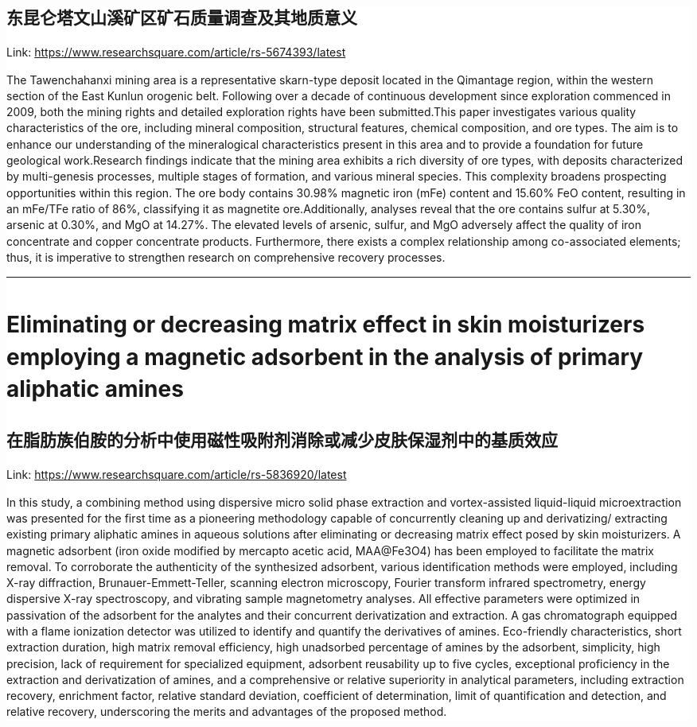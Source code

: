 ## 东昆仑塔文山溪矿区矿石质量调查及其地质意义

Link: https://www.researchsquare.com/article/rs-5674393/latest

The Tawenchahanxi mining area is a representative skarn-type deposit located in the Qimantage region, within the western section of the East Kunlun orogenic belt. Following over a decade of continuous development since exploration commenced in 2009, both the mining rights and detailed exploration rights have been submitted.This paper investigates various quality characteristics of the ore, including mineral composition, structural features, chemical composition, and ore types. The aim is to enhance our understanding of the mineralogical characteristics present in this area and to provide a foundation for future geological work.Research findings indicate that the mining area exhibits a rich diversity of ore types, with deposits characterized by multi-genesis processes, multiple stages of formation, and various mineral species. This complexity broadens prospecting opportunities within this region. The ore body contains 30.98% magnetic iron (mFe) content and 15.60% FeO content, resulting in an mFe/TFe ratio of 86%, classifying it as magnetite ore.Additionally, analyses reveal that the ore contains sulfur at 5.30%, arsenic at 0.30%, and MgO at 14.27%. The elevated levels of arsenic, sulfur, and MgO adversely affect the quality of iron concentrate and copper concentrate products. Furthermore, there exists a complex relationship among co-associated elements; thus, it is imperative to strengthen research on comprehensive recovery processes.


---
# Eliminating or decreasing matrix effect in skin moisturizers employing a magnetic adsorbent in the analysis of primary aliphatic amines

## 在脂肪族伯胺的分析中使用磁性吸附剂消除或减少皮肤保湿剂中的基质效应

Link: https://www.researchsquare.com/article/rs-5836920/latest

In this study, a combining method using dispersive micro solid phase extraction and vortex-assisted liquid-liquid microextraction was presented for the first time as a pioneering methodology capable of concurrently cleaning up and derivatizing/ extracting existing primary aliphatic amines in aqueous solutions after eliminating or decreasing matrix effect posed by skin moisturizers. A magnetic adsorbent (iron oxide modified by mercapto acetic acid, MAA@Fe3O4) has been employed to facilitate the matrix removal. To corroborate the authenticity of the synthesized adsorbent, various identification methods were employed, including X-ray diffraction, Brunauer-Emmett-Teller, scanning electron microscopy, Fourier transform infrared spectrometry, energy dispersive X-ray spectroscopy, and vibrating sample magnetometry analyses. All effective parameters were optimized in passivation of the adsorbent for the analytes and their concurrent derivatization and extraction. A gas chromatograph equipped with a flame ionization detector was utilized to identify and quantify the derivatives of amines. Eco-friendly characteristics, short extraction duration, high matrix removal efficiency, high unadsorbed percentage of amines by the adsorbent, simplicity, high precision, lack of requirement for specialized equipment, adsorbent reusability up to five cycles, exceptional proficiency in the extraction and derivatization of amines, and a comprehensive or relative superiority in analytical parameters, including extraction recovery, enrichment factor, relative standard deviation, coefficient of determination, limit of quantification and detection, and relative recovery, underscoring the merits and advantages of the proposed method.

